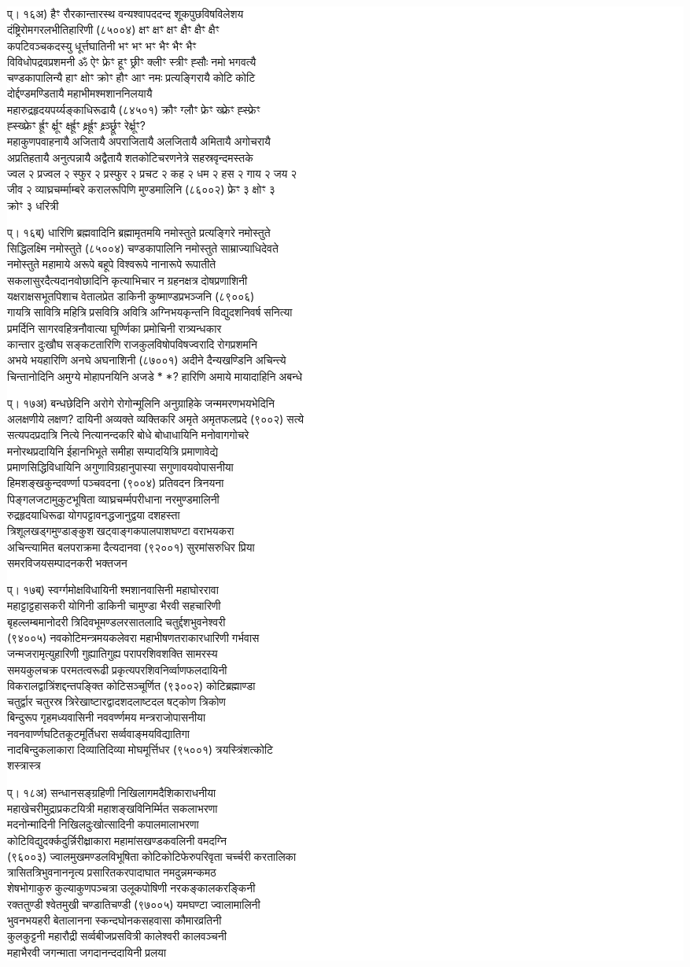 प्। १६अ) हैꣳ रौरकान्तारस्थ वन्यश्वापददन्द शूकपुछविषविलेशय   
दंष्ट्रिरोमगरलभीतिहारिणी (८५००४) क्षꣳ क्षꣳ क्षꣳ क्षैꣳ क्षैꣳ क्षैꣳ   
कपटिवञ्चकदस्यु धूर्त्तघातिनी भꣳ भꣳ भꣳ भैꣳ भैꣳ भैꣳ   
विविधोपद्रवप्रशमनी ॐ ऐꣳ फ्रेꣳ हूꣳ छ्रीꣳ क्लीꣳ स्त्रीꣳ ह्सौः नमो भगवत्यै   
चण्डकापालिन्यै हाꣳ क्षोꣳ क्रोꣳ हौꣳ आꣳ नमः प्रत्यङ्गिरायै कोटि कोटि   
दोर्द्दण्डमण्डितायै महाभीमश्मशाननिलयायै   
महारुद्रहृदयपर्य्यङ्काधिरूढायै (८४५०१) क्रौꣳ ग्लौꣳ फ्रेꣳ ख्फ्रेꣳ ह्स्फ्रेꣳ   
ह्स्ख्फ्रेꣳ र्ह्रूꣳ र्क्ष्रूꣳ र्क्ष्ह्रूꣳ र्क्ष्र्ह्रूꣳ र्क्ष्र्ञ्छ्रूꣳ रेर्क्ष्रूꣳ?   
महाकुणपवाहनायै अजितायै अपराजितायै अलजितायै अमितायै अगोचरायै   
अप्रतिहतायै अनुत्पन्नायै अद्वैतायै शतकोटिचरणनेत्रे सहस्रवृन्दमस्तके   
ज्वल २ प्रज्वल २ स्फुर २ प्रस्फुर २ प्रचट २ कह २ धम २ हस २ गाय २ जय २   
जीव २ व्याघ्रचर्म्माम्बरे करालरूपिणि मुण्डमालिनि (८६००२) फ्रेꣳ ३ क्षोꣳ ३   
क्रोꣳ ३ धरित्री  
  
प्। १६ब्) धारिणि ब्रह्मवादिनि ब्रह्मामृतमयि नमोस्तुते प्रत्यङ्गिरे नमोस्तुते   
सिद्धिलक्ष्मि नमोस्तुते (८५००४) चण्डकापालिनि नमोस्तुते साम्राज्याधिदेवते   
नमोस्तुते महामाये अरूपे बहूपे विश्वरूपे नानारूपे रूपातीते   
सकलासुरदैत्यदानवोछादिनि कृत्याभिचार न ग्रहनक्षत्र दोषप्रणाशिनी   
यक्षराक्षसभूतपिशाच वेतालप्रेत डाकिनी कुष्माण्डप्रभञ्जनि (८९००६)   
गायत्रि सावित्रि महित्रि प्रसवित्रि अवित्रि अग्निभयकृन्तनि विद्युदशनिवर्ष सनित्या   
प्रमर्दिनि सागरवहित्रनौवात्या घूर्ण्णिका प्रमोचिनी रात्र्यन्धकार   
कान्तार दुःखौघ सङ्कटतारिणि राजकुलविषोपविषज्वरादि रोगप्रशमनि   
अभये भयहारिणि अनघे अघनाशिनी (८७००१) अदीने दैन्यखण्डिनि अचिन्त्ये   
चिन्तानोदिनि अमुग्ये मोहापनयिनि अजडे * *? हारिणि अमाये मायादाहिनि अबन्धे  
  
प्। १७अ) बन्धछेदिनि अरोगे रोगोन्मूलिनि अनुग्राहिके जन्ममरणभयभेदिनि   
अलक्षणीये लक्षण? दायिनी अव्यक्ते व्यक्तिकरि अमृते अमृतफलप्रदे (९००२) सत्ये   
सत्यपदप्रदात्रि नित्ये नित्यानन्दकरि बोधे बोधाधायिनि मनोवागगोचरे   
मनोरथप्रदायिनि ईहानभिभूते समीहा सम्पादयित्रि प्रमाणावेद्ये   
प्रमाणसिद्धिविधायिनि अगुणाविग्रहानुपास्या सगुणावयवोपासनीया   
हिमशङ्खकुन्दवर्ण्णा पञ्चवदना (९००४) प्रतिवदन त्रिनयना   
पिङ्गलजटामुकुटभूषिता व्याघ्रचर्म्मपरीधाना नरमुण्डमालिनी   
रुद्रहृदयाधिरूढा योगपट्टावनद्धजानुद्वया दशहस्ता   
त्रिशूलखड्गमुण्डाङ्कुश खट्वाङ्गकपालपाशघण्टा वराभयकरा   
अचिन्त्यामित बलपराक्रमा दैत्यदानवा (९२००१) सुरमांसरुधिर प्रिया   
समरविजयसम्पादनकरी भक्तजन  
  
प्। १७ब्) स्वर्ग्गमोक्षविधायिनी श्मशानवासिनी महाघोररावा   
महाट्टाट्टहासकरी योगिनी डाकिनी चामुण्डा भैरवी सहचारिणी   
बृहल्लम्बमानोदरी त्रिदिवभूमण्डलरसातलादि चतुर्द्दशभुवनेश्वरी   
(९४००५) नवकोटिमन्त्रमयकलेवरा महाभीषणतराकारधारिणी गर्भवास   
जन्मजरामृत्युहारिणी गुह्यातिगुह्य परापरशिवशक्ति सामरस्य   
समयकुलचक्र परमतत्वरूढी प्रकृत्यपरशिवनिर्व्वाणफलदायिनी   
विकरालद्वात्रिंशद्दन्तपङ्क्ति कोटिसञ्चूर्णित (९३००२) कोटिब्रह्माण्डा   
चतुर्द्वार चतुरस्र त्रिरेखाष्टारद्वादशदलाष्टदल षट्कोण त्रिकोण   
बिन्दुरूप गृहमध्यवासिनी नववर्ण्णमय मन्त्रराजोपासनीया   
नवनवार्ण्णघटितकूटमूर्तिधरा सर्व्ववाङ्मयविद्यातिगा   
नादबिन्दुकलाकारा दिव्यातिदिव्या मोघमूर्त्तिधर (९५००१) त्रयस्त्रिंशत्कोटि   
शस्त्रास्त्र  
  
प्। १८अ) सन्धानसङ्ग्रहिणी निखिलागमदैशिकाराधनीया   
महाखेचरीमुद्राप्रकटयित्री महाशङ्खविनिर्म्मित सकलाभरणा   
मदनोन्मादिनी निखिलदुःखोत्सादिनी कपालमालाभरणा   
कोटिविद्युदर्क्कदुर्न्निरीक्ष्राकारा महामांसखण्डकवलिनी वमदग्नि   
(९६००३) ज्वालमुखमण्डलविभूषिता कोटिकोटिफेरुपरिवृता चर्च्चरी करतालिका   
त्रासितत्रिभुवनाननृत्य प्रसारितकरपादाघात नमदुन्नमन्कमठ   
शेषभोगाकुरु कुल्याकुणपञ्चत्रा उलूकपोषिणी नरकङ्कालकरङ्किनी   
रक्ततुण्डी श्वेतमुखी चण्डातिचण्डी (९७००५) यमघण्टा ज्वालामालिनी   
भुवनभयहरी बेतालानना स्कन्दघोनकसहवासा कौमारव्रतिनी   
कुलकुट्टनी महारौद्री सर्व्वबीजप्रसवित्री कालेश्वरी कालवञ्चनी   
महाभैरवी जगन्माता जगदानन्ददायिनी प्रलया  
  